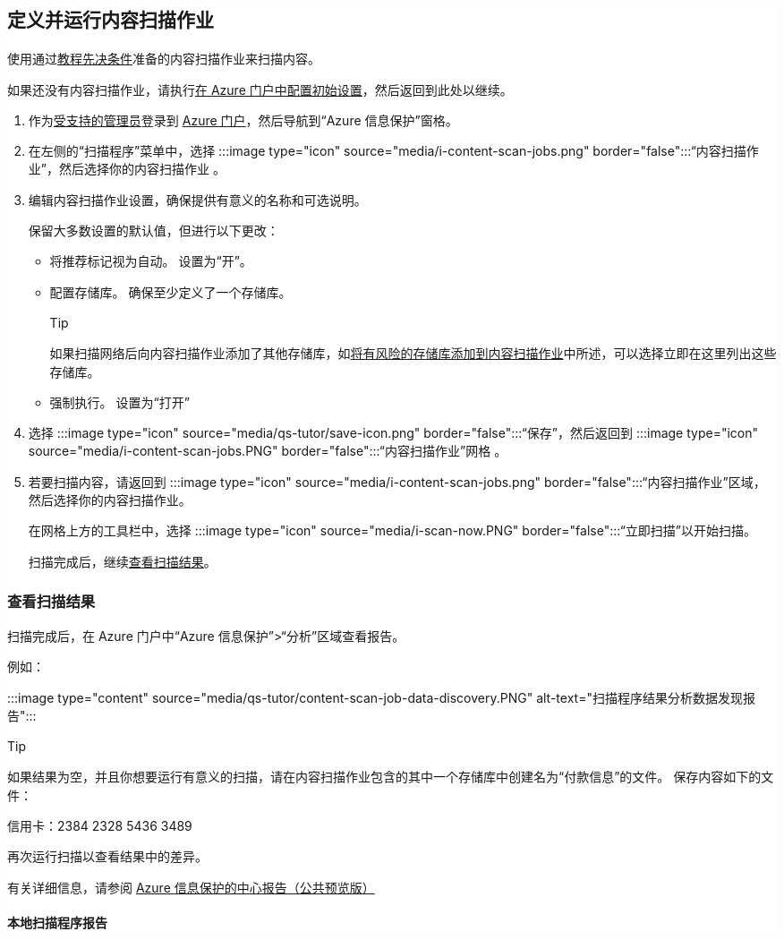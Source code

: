 ## <a name="define-and-run-your-content-scan-job"></a>定义并运行内容扫描作业

使用通过[教程先决条件](#tutorial-prerequisites)准备的内容扫描作业来扫描内容。 

如果还没有内容扫描作业，请执行[在 Azure 门户中配置初始设置](tutorial-install-scanner.md#configure-initial-scanner-settings-in-the-azure-portal)，然后返回到此处以继续。


1. 作为[受支持的管理员](#tutorial-prerequisites)登录到 [Azure 门户](https://portal.azure.com/)，然后导航到“Azure 信息保护”窗格。
        
1. 在左侧的“扫描程序”菜单中，选择 :::image type="icon" source="media/i-content-scan-jobs.png" border="false":::“内容扫描作业”，然后选择你的内容扫描作业 。
 
1. 编辑内容扫描作业设置，确保提供有意义的名称和可选说明。 

    保留大多数设置的默认值，但进行以下更改：

    -  将推荐标记视为自动。 设置为“开”。
    
    - 配置存储库。 确保至少定义了一个存储库。 
    
        > [!TIP]
        > 如果扫描网络后向内容扫描作业添加了其他存储库，如[将有风险的存储库添加到内容扫描作业](#add-risky-repositories-to-a-content-scan-job)中所述，可以选择立即在这里列出这些存储库。 

    - 强制执行。 设置为“打开”
    
1. 选择 :::image type="icon" source="media/qs-tutor/save-icon.png" border="false":::“保存”，然后返回到 :::image type="icon" source="media/i-content-scan-jobs.PNG" border="false":::“内容扫描作业”网格 。

1. 若要扫描内容，请返回到 :::image type="icon" source="media/i-content-scan-jobs.png" border="false":::“内容扫描作业”区域，然后选择你的内容扫描作业。

    在网格上方的工具栏中，选择 :::image type="icon" source="media/i-scan-now.PNG" border="false":::“立即扫描”以开始扫描。

    扫描完成后，继续[查看扫描结果](#view-scan-results)。

### <a name="view-scan-results"></a>查看扫描结果

扫描完成后，在 Azure 门户中“Azure 信息保护”>“分析”区域查看报告。

例如：

:::image type="content" source="media/qs-tutor/content-scan-job-data-discovery.PNG" alt-text="扫描程序结果分析数据发现报告":::
    
> [!TIP]
> 如果结果为空，并且你想要运行有意义的扫描，请在内容扫描作业包含的其中一个存储库中创建名为“付款信息”的文件。 保存内容如下的文件：
> 
> 信用卡：2384 2328 5436 3489
>
> 再次运行扫描以查看结果中的差异。
> 

有关详细信息，请参阅 [Azure 信息保护的中心报告（公共预览版）](reports-aip.md)

#### <a name="local-scanner-reports"></a>本地扫描程序报告
